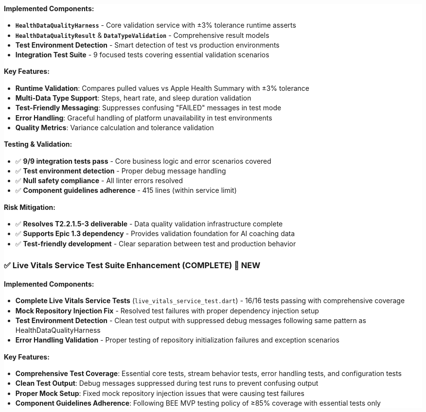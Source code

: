 **Implemented Components:**

- **`HealthDataQualityHarness`** - Core validation service with ±3% tolerance
  runtime asserts
- **`HealthDataQualityResult`** & **`DataTypeValidation`** - Comprehensive
  result models
- **Test Environment Detection** - Smart detection of test vs production
  environments
- **Integration Test Suite** - 9 focused tests covering essential validation
  scenarios

**Key Features:**

- **Runtime Validation**: Compares pulled values vs Apple Health Summary with
  ±3% tolerance
- **Multi-Data Type Support**: Steps, heart rate, and sleep duration validation
- **Test-Friendly Messaging**: Suppresses confusing "FAILED" messages in test
  mode
- **Error Handling**: Graceful handling of platform unavailability in test
  environments
- **Quality Metrics**: Variance calculation and tolerance validation

**Testing & Validation:**

- ✅ **9/9 integration tests pass** - Core business logic and error scenarios
  covered
- ✅ **Test environment detection** - Proper debug message handling
- ✅ **Null safety compliance** - All linter errors resolved
- ✅ **Component guidelines adherence** - 415 lines (within service limit)

**Risk Mitigation:**

- ✅ **Resolves T2.2.1.5-3 deliverable** - Data quality validation
  infrastructure complete
- ✅ **Supports Epic 1.3 dependency** - Provides validation foundation for AI
  coaching data
- ✅ **Test-friendly development** - Clear separation between test and
  production behavior

### **✅ Live Vitals Service Test Suite Enhancement (COMPLETE)** 🔄 **NEW**

**Implemented Components:**

- **Complete Live Vitals Service Tests** (`live_vitals_service_test.dart`) -
  16/16 tests passing with comprehensive coverage
- **Mock Repository Injection Fix** - Resolved test failures with proper
  dependency injection setup
- **Test Environment Detection** - Clean test output with suppressed debug
  messages following same pattern as HealthDataQualityHarness
- **Error Handling Validation** - Proper testing of repository initialization
  failures and exception scenarios

**Key Features:**

- **Comprehensive Test Coverage**: Essential core tests, stream behavior tests,
  error handling tests, and configuration tests
- **Clean Test Output**: Debug messages suppressed during test runs to prevent
  confusing output
- **Proper Mock Setup**: Fixed mock repository injection issues that were
  causing test failures
- **Component Guidelines Adherence**: Following BEE MVP testing policy of ≥85%
  coverage with essential tests only
